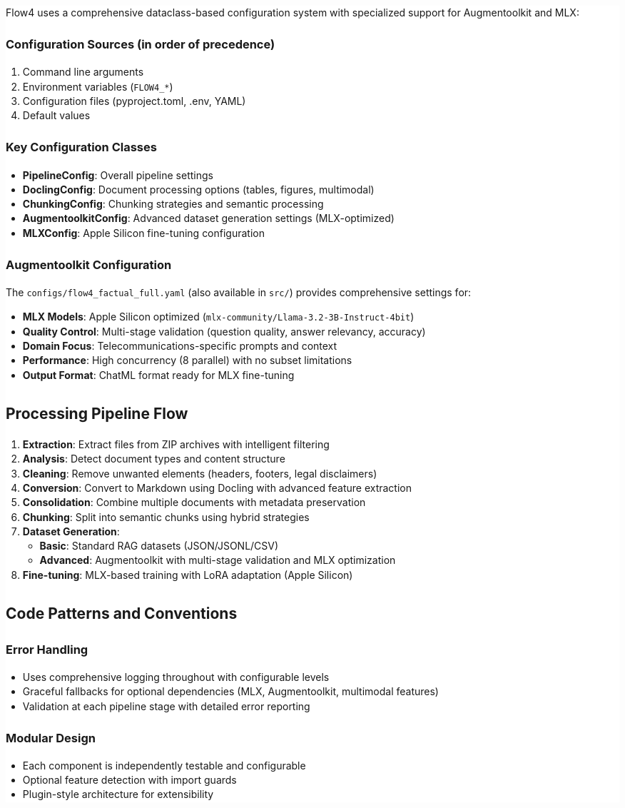 Flow4 uses a comprehensive dataclass-based configuration system with specialized support for Augmentoolkit and MLX:

### Configuration Sources (in order of precedence)
1. Command line arguments
2. Environment variables (`FLOW4_*`)
3. Configuration files (pyproject.toml, .env, YAML)
4. Default values

### Key Configuration Classes
- **PipelineConfig**: Overall pipeline settings
- **DoclingConfig**: Document processing options (tables, figures, multimodal)
- **ChunkingConfig**: Chunking strategies and semantic processing
- **AugmentoolkitConfig**: Advanced dataset generation settings (MLX-optimized)
- **MLXConfig**: Apple Silicon fine-tuning configuration

### Augmentoolkit Configuration
The `configs/flow4_factual_full.yaml` (also available in `src/`) provides comprehensive settings for:
- **MLX Models**: Apple Silicon optimized (`mlx-community/Llama-3.2-3B-Instruct-4bit`)
- **Quality Control**: Multi-stage validation (question quality, answer relevancy, accuracy)
- **Domain Focus**: Telecommunications-specific prompts and context
- **Performance**: High concurrency (8 parallel) with no subset limitations
- **Output Format**: ChatML format ready for MLX fine-tuning

## Processing Pipeline Flow

1. **Extraction**: Extract files from ZIP archives with intelligent filtering
2. **Analysis**: Detect document types and content structure
3. **Cleaning**: Remove unwanted elements (headers, footers, legal disclaimers)
4. **Conversion**: Convert to Markdown using Docling with advanced feature extraction
5. **Consolidation**: Combine multiple documents with metadata preservation
6. **Chunking**: Split into semantic chunks using hybrid strategies
7. **Dataset Generation**: 
   - **Basic**: Standard RAG datasets (JSON/JSONL/CSV)
   - **Advanced**: Augmentoolkit with multi-stage validation and MLX optimization
8. **Fine-tuning**: MLX-based training with LoRA adaptation (Apple Silicon)

## Code Patterns and Conventions

### Error Handling
- Uses comprehensive logging throughout with configurable levels
- Graceful fallbacks for optional dependencies (MLX, Augmentoolkit, multimodal features)
- Validation at each pipeline stage with detailed error reporting

### Modular Design
- Each component is independently testable and configurable
- Optional feature detection with import guards
- Plugin-style architecture for extensibility
